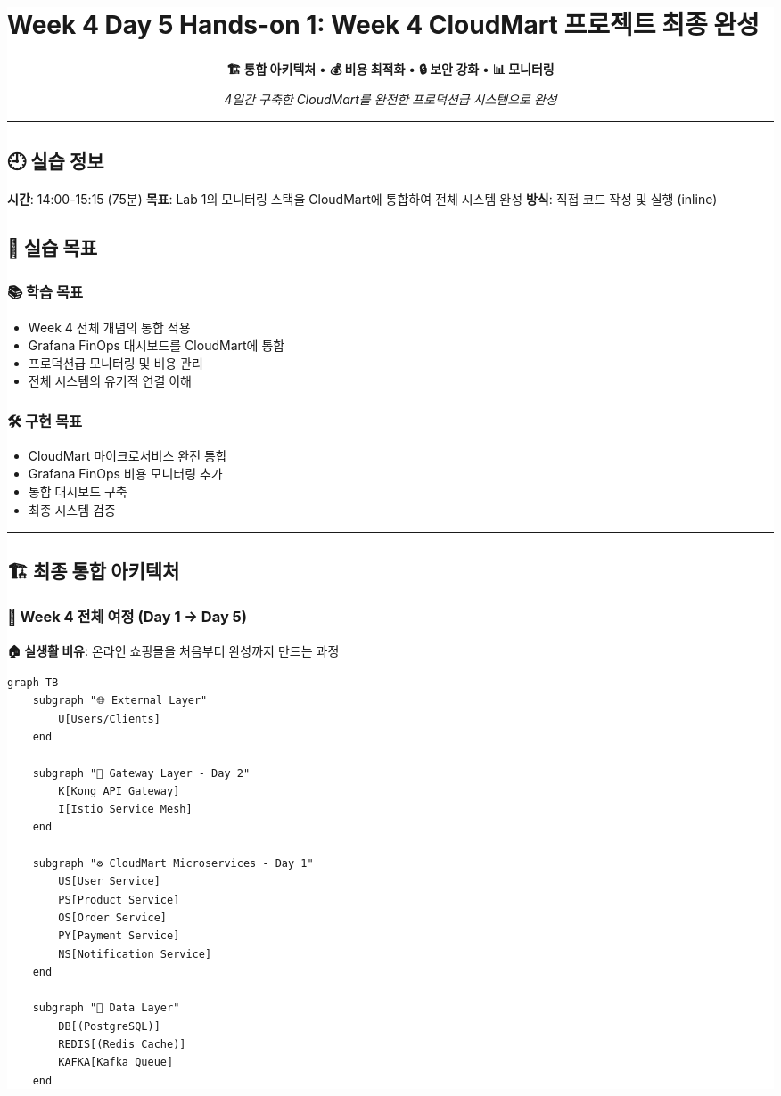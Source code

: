 # Week 4 Day 5 Hands-on 1: Week 4 CloudMart 프로젝트 최종 완성

<div align="center">

**🏗️ 통합 아키텍처** • **💰 비용 최적화** • **🔒 보안 강화** • **📊 모니터링**

*4일간 구축한 CloudMart를 완전한 프로덕션급 시스템으로 완성*

</div>

---

## 🕘 실습 정보
**시간**: 14:00-15:15 (75분)
**목표**: Lab 1의 모니터링 스택을 CloudMart에 통합하여 전체 시스템 완성
**방식**: 직접 코드 작성 및 실행 (inline)

## 🎯 실습 목표

### 📚 학습 목표
- Week 4 전체 개념의 통합 적용
- Grafana FinOps 대시보드를 CloudMart에 통합
- 프로덕션급 모니터링 및 비용 관리
- 전체 시스템의 유기적 연결 이해

### 🛠️ 구현 목표
- CloudMart 마이크로서비스 완전 통합
- Grafana FinOps 비용 모니터링 추가
- 통합 대시보드 구축
- 최종 시스템 검증

---

## 🏗️ 최종 통합 아키텍처

### 🤔 Week 4 전체 여정 (Day 1 → Day 5)

**🏠 실생활 비유**: 온라인 쇼핑몰을 처음부터 완성까지 만드는 과정

```mermaid
graph TB
    subgraph "🌐 External Layer"
        U[Users/Clients]
    end
    
    subgraph "🚪 Gateway Layer - Day 2"
        K[Kong API Gateway]
        I[Istio Service Mesh]
    end
    
    subgraph "⚙️ CloudMart Microservices - Day 1"
        US[User Service]
        PS[Product Service]
        OS[Order Service]
        PY[Payment Service]
        NS[Notification Service]
    end
    
    subgraph "💾 Data Layer"
        DB[(PostgreSQL)]
        REDIS[(Redis Cache)]
        KAFKA[Kafka Queue]
    end
```